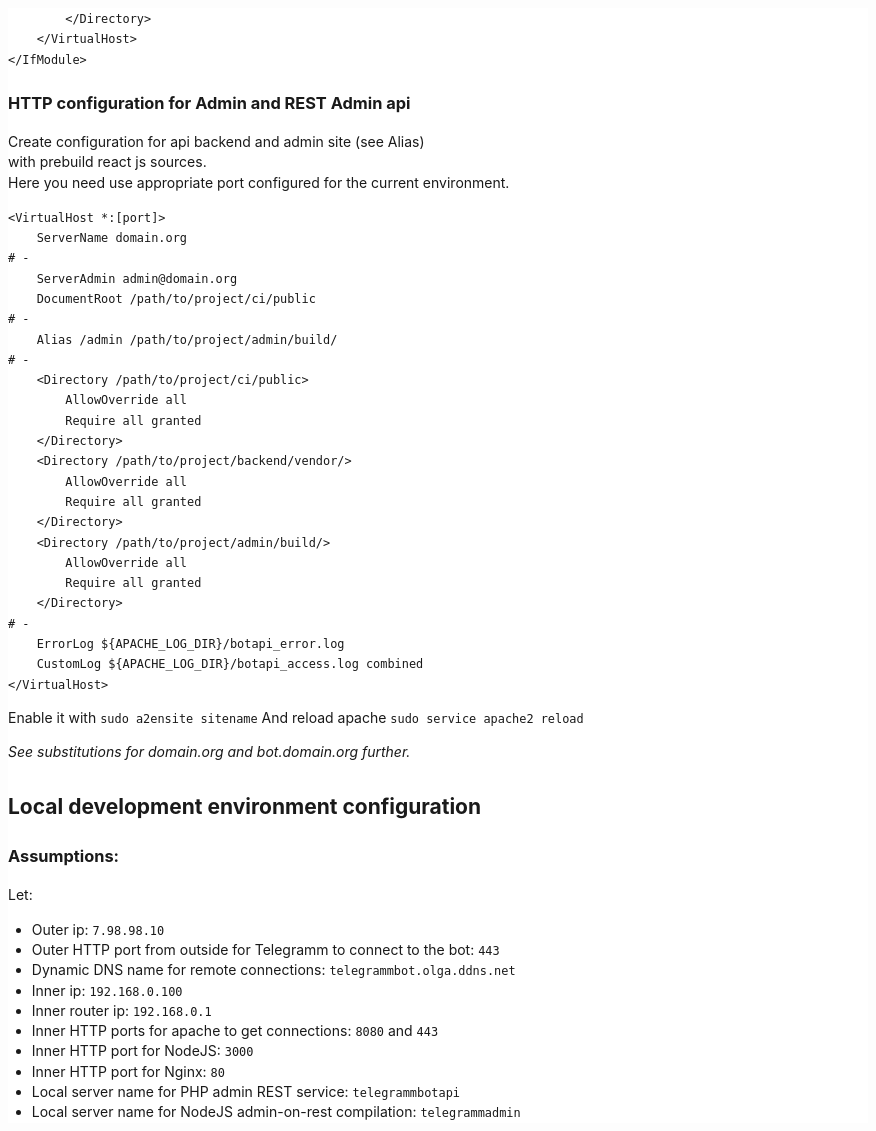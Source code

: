 ```
		</Directory>
	</VirtualHost>
</IfModule>
```

### HTTP configuration for Admin and REST Admin api

Create configuration for api backend and admin site (see Alias)  
with prebuild react js sources.  
Here you need use appropriate port configured for the current environment.  

```
<VirtualHost *:[port]>
	ServerName domain.org
# -
	ServerAdmin admin@domain.org
	DocumentRoot /path/to/project/ci/public
# -
	Alias /admin /path/to/project/admin/build/
# -
	<Directory /path/to/project/ci/public>
		AllowOverride all
		Require all granted
	</Directory>
    <Directory /path/to/project/backend/vendor/>
        AllowOverride all
        Require all granted
    </Directory>
	<Directory /path/to/project/admin/build/>
		AllowOverride all
		Require all granted
	</Directory>
# -
	ErrorLog ${APACHE_LOG_DIR}/botapi_error.log
	CustomLog ${APACHE_LOG_DIR}/botapi_access.log combined
</VirtualHost>
``` 

Enable it with `sudo a2ensite sitename`
And reload apache `sudo service apache2 reload`

_See substitutions for domain.org and bot.domain.org further._

## Local development environment configuration

### Assumptions:  

Let:  
* Outer ip: `7.98.98.10`
* Outer HTTP port from outside for Telegramm to connect to the bot: `443`
* Dynamic DNS name for remote connections: `telegrammbot.olga.ddns.net`
* Inner ip: `192.168.0.100`
* Inner router ip: `192.168.0.1`
* Inner HTTP ports for apache to get connections: `8080` and `443`
* Inner HTTP port for NodeJS: `3000`
* Inner HTTP port for Nginx: `80`
* Local server name for PHP admin REST service: `telegrammbotapi`
* Local server name for NodeJS admin-on-rest compilation: `telegrammadmin`


[1]: https://www.sitepoint.com/theres-a-gender-extension-for-php/